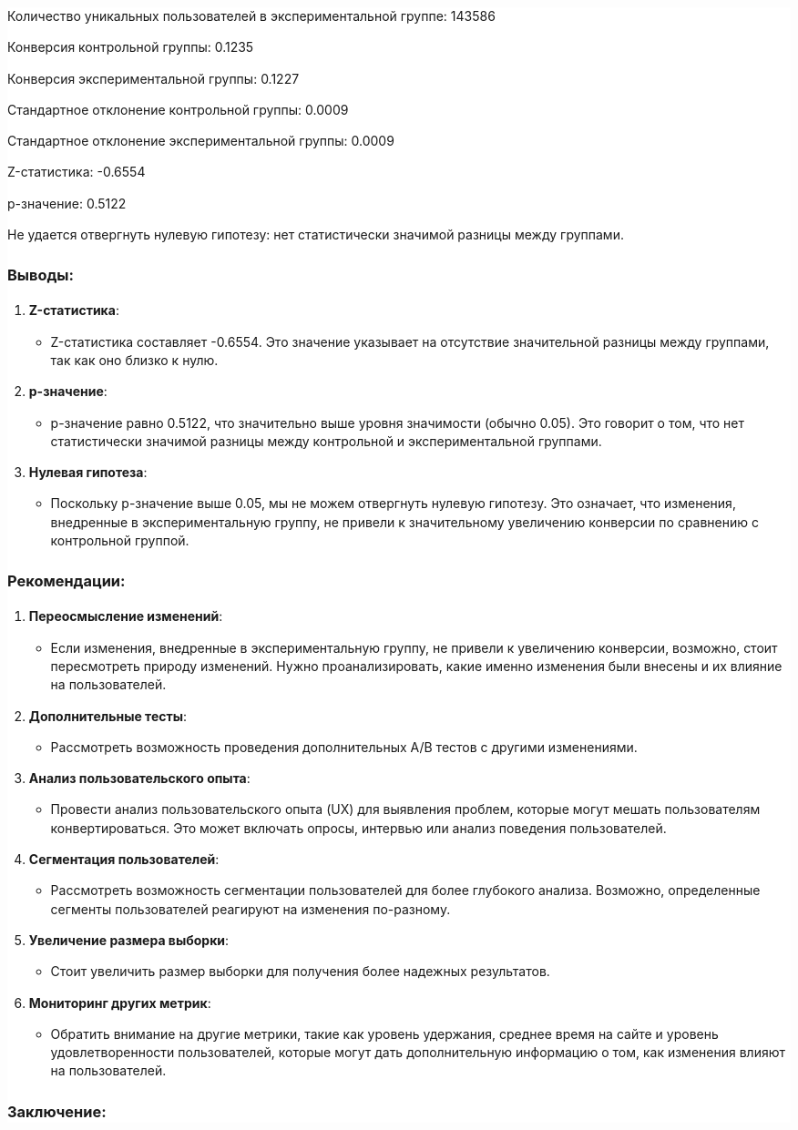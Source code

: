 Количество уникальных пользователей в экспериментальной группе: 143586

Конверсия контрольной группы: 0.1235

Конверсия экспериментальной группы: 0.1227

Стандартное отклонение контрольной группы: 0.0009

Стандартное отклонение экспериментальной группы: 0.0009

Z-статистика: -0.6554

p-значение: 0.5122

Не удается отвергнуть нулевую гипотезу: нет статистически значимой разницы между группами.
 
### Выводы: 
 
1. **Z-статистика**: 
   - Z-статистика составляет -0.6554. Это значение указывает на отсутствие значительной разницы между группами, так как оно близко к нулю. 
 
2. **p-значение**: 
   - p-значение равно 0.5122, что значительно выше уровня значимости (обычно 0.05). Это говорит о том, что нет статистически значимой разницы между контрольной и экспериментальной группами. 
 
3. **Нулевая гипотеза**: 
   - Поскольку p-значение выше 0.05, мы не можем отвергнуть нулевую гипотезу. Это означает, что изменения, внедренные в экспериментальную группу, не привели к значительному увеличению конверсии по сравнению с контрольной группой. 
 
### Рекомендации: 
 
1. **Переосмысление изменений**: 
   - Если изменения, внедренные в экспериментальную группу, не привели к увеличению конверсии, возможно, стоит пересмотреть природу изменений. Нужно проанализировать, какие именно изменения были внесены и их влияние на пользователей. 
 
2. **Дополнительные тесты**: 
   - Рассмотреть возможность проведения дополнительных A/B тестов с другими изменениями.
 
3. **Анализ пользовательского опыта**: 
   - Провести анализ пользовательского опыта (UX) для выявления проблем, которые могут мешать пользователям конвертироваться. Это может включать опросы, интервью или анализ поведения пользователей. 
 
4. **Сегментация пользователей**: 
   - Рассмотреть возможность сегментации пользователей для более глубокого анализа. Возможно, определенные сегменты пользователей реагируют на изменения по-разному. 
 
5. **Увеличение размера выборки**: 
   - Стоит увеличить размер выборки для получения более надежных результатов. 
 
6. **Мониторинг других метрик**: 
   - Обратить внимание на другие метрики, такие как уровень удержания, среднее время на сайте и уровень удовлетворенности пользователей, которые могут дать дополнительную информацию о том, как изменения влияют на пользователей. 
 
### Заключение: 
 